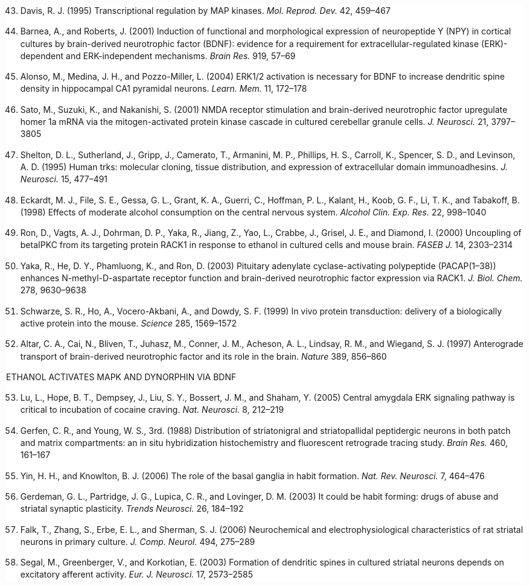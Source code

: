 43. Davis, R. J. (1995) Transcriptional regulation by MAP kinases. *Mol. Reprod. Dev.* 42, 459–467

44. Barnea, A., and Roberts, J. (2001) Induction of functional and morphological expression of neuropeptide Y (NPY) in cortical cultures by brain-derived neurotrophic factor (BDNF): evidence for a requirement for extracellular-regulated kinase (ERK)-dependent and ERK-independent mechanisms. *Brain Res.* 919, 57–69

45. Alonso, M., Medina, J. H., and Pozzo-Miller, L. (2004) ERK1/2 activation is necessary for BDNF to increase dendritic spine density in hippocampal CA1 pyramidal neurons. *Learn. Mem.* 11, 172–178

46. Sato, M., Suzuki, K., and Nakanishi, S. (2001) NMDA receptor stimulation and brain-derived neurotrophic factor upregulate homer 1a mRNA via the mitogen-activated protein kinase cascade in cultured cerebellar granule cells. *J. Neurosci.* 21, 3797–3805

47. Shelton, D. L., Sutherland, J., Gripp, J., Camerato, T., Armanini, M. P., Phillips, H. S., Carroll, K., Spencer, S. D., and Levinson, A. D. (1995) Human trks: molecular cloning, tissue distribution, and expression of extracellular domain immunoadhesins. *J. Neurosci.* 15, 477–491

48. Eckardt, M. J., File, S. E., Gessa, G. L., Grant, K. A., Guerri, C., Hoffman, P. L., Kalant, H., Koob, G. F., Li, T. K., and Tabakoff, B. (1998) Effects of moderate alcohol consumption on the central nervous system. *Alcohol Clin. Exp. Res.* 22, 998–1040

49. Ron, D., Vagts, A. J., Dohrman, D. P., Yaka, R., Jiang, Z., Yao, L., Crabbe, J., Grisel, J. E., and Diamond, I. (2000) Uncoupling of betaIPKC from its targeting protein RACK1 in response to ethanol in cultured cells and mouse brain. *FASEB J.* 14, 2303–2314

50. Yaka, R., He, D. Y., Phamluong, K., and Ron, D. (2003) Pituitary adenylate cyclase-activating polypeptide (PACAP(1–38)) enhances N-methyl-D-aspartate receptor function and brain-derived neurotrophic factor expression via RACK1. *J. Biol. Chem.* 278, 9630–9638

51. Schwarze, S. R., Ho, A., Vocero-Akbani, A., and Dowdy, S. F. (1999) In vivo protein transduction: delivery of a biologically active protein into the mouse. *Science* 285, 1569–1572

52. Altar, C. A., Cai, N., Bliven, T., Juhasz, M., Conner, J. M., Acheson, A. L., Lindsay, R. M., and Wiegand, S. J. (1997) Anterograde transport of brain-derived neurotrophic factor and its role in the brain. *Nature* 389, 856–860

ETHANOL ACTIVATES MAPK AND DYNORPHIN VIA BDNF

53. Lu, L., Hope, B. T., Dempsey, J., Liu, S. Y., Bossert, J. M., and Shaham, Y. (2005) Central amygdala ERK signaling pathway is critical to incubation of cocaine craving. *Nat. Neurosci.* 8, 212–219

54. Gerfen, C. R., and Young, W. S., 3rd. (1988) Distribution of striatonigral and striatopallidal peptidergic neurons in both patch and matrix compartments: an in situ hybridization histochemistry and fluorescent retrograde tracing study. *Brain Res.* 460, 161–167

55. Yin, H. H., and Knowlton, B. J. (2006) The role of the basal ganglia in habit formation. *Nat. Rev. Neurosci.* 7, 464–476

56. Gerdeman, G. L., Partridge, J. G., Lupica, C. R., and Lovinger, D. M. (2003) It could be habit forming: drugs of abuse and striatal synaptic plasticity. *Trends Neurosci.* 26, 184–192

57. Falk, T., Zhang, S., Erbe, E. L., and Sherman, S. J. (2006) Neurochemical and electrophysiological characteristics of rat striatal neurons in primary culture. *J. Comp. Neurol.* 494, 275–289

58. Segal, M., Greenberger, V., and Korkotian, E. (2003) Formation of dendritic spines in cultured striatal neurons depends on excitatory afferent activity. *Eur. J. Neurosci.* 17, 2573–2585
